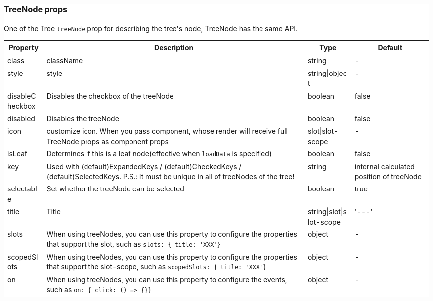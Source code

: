 ### TreeNode props


One of the Tree `treeNode` prop for describing the tree's node, TreeNode has the same API.

| Property | Description | Type | Default |
| -------- | ----------- | ---- | ------- |
| class | className | string | - |
| style | style | string\|object | - |
| disableCheckbox | Disables the checkbox of the treeNode | boolean | false |
| disabled | Disables the treeNode | boolean | false |
| icon | customize icon. When you pass component, whose render will receive full TreeNode props as component props | slot\|slot-scope | - |
| isLeaf | Determines if this is a leaf node(effective when `loadData` is specified) | boolean | false |
| key | Used with (default)ExpandedKeys / (default)CheckedKeys / (default)SelectedKeys. P.S.: It must be unique in all of treeNodes of the tree! | string | internal calculated position of treeNode |
| selectable | Set whether the treeNode can be selected | boolean | true |
| title | Title | string\|slot\|slot-scope | '---' |
| slots | When using treeNodes, you can use this property to configure the properties that support the slot, such as `slots: { title: 'XXX'}` | object | - |
| scopedSlots | When using treeNodes, you can use this property to configure the properties that support the slot-scope, such as `scopedSlots: { title: 'XXX'}` | object | - |
| on | When using treeNodes, you can use this property to configure the events, such as `on: { click: () => {}}` | object | - |

